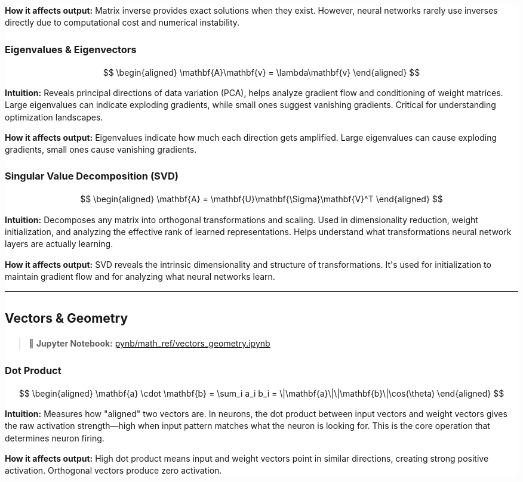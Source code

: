 **How it affects output:** Matrix inverse provides exact solutions when they exist. However, neural networks rarely use inverses directly due to computational cost and numerical instability.

### Eigenvalues & Eigenvectors

$$
\begin{aligned}
\mathbf{A}\mathbf{v} = \lambda\mathbf{v}
\end{aligned}
$$

**Intuition:** Reveals principal directions of data variation (PCA), helps analyze gradient flow and conditioning of weight matrices. Large eigenvalues can indicate exploding gradients, while small ones suggest vanishing gradients. Critical for understanding optimization landscapes.

**How it affects output:** Eigenvalues indicate how much each direction gets amplified. Large eigenvalues can cause exploding gradients, small ones cause vanishing gradients.

### Singular Value Decomposition (SVD)

$$
\begin{aligned}
\mathbf{A} = \mathbf{U}\mathbf{\Sigma}\mathbf{V}^T
\end{aligned}
$$

**Intuition:** Decomposes any matrix into orthogonal transformations and scaling. Used in dimensionality reduction, weight initialization, and analyzing the effective rank of learned representations. Helps understand what transformations neural network layers are actually learning.

**How it affects output:** SVD reveals the intrinsic dimensionality and structure of transformations. It's used for initialization to maintain gradient flow and for analyzing what neural networks learn.

---

## Vectors & Geometry

> 📓 **Jupyter Notebook:** [pynb/math_ref/vectors_geometry.ipynb](pynb/math_ref/vectors_geometry.ipynb)

### Dot Product

$$
\begin{aligned}
\mathbf{a} \cdot \mathbf{b} = \sum_i a_i b_i = \|\mathbf{a}\|\|\mathbf{b}\|\cos(\theta)
\end{aligned}
$$

**Intuition:** Measures how "aligned" two vectors are. In neurons, the dot product between input vectors and weight vectors gives the raw activation strength—high when input pattern matches what the neuron is looking for. This is the core operation that determines neuron firing.

**How it affects output:** High dot product means input and weight vectors point in similar directions, creating strong positive activation. Orthogonal vectors produce zero activation.
